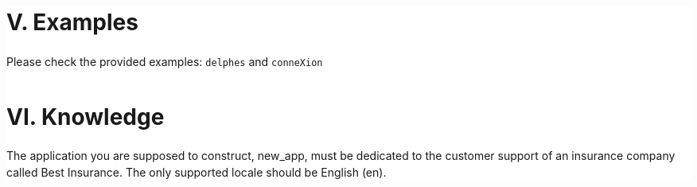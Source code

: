 # V. Examples
Please check the provided examples: `delphes` and `conneXion`

# VI. Knowledge
The application you are supposed to construct, new_app, must be dedicated to the customer support of an insurance company called Best Insurance.
The only supported locale should be English (en).